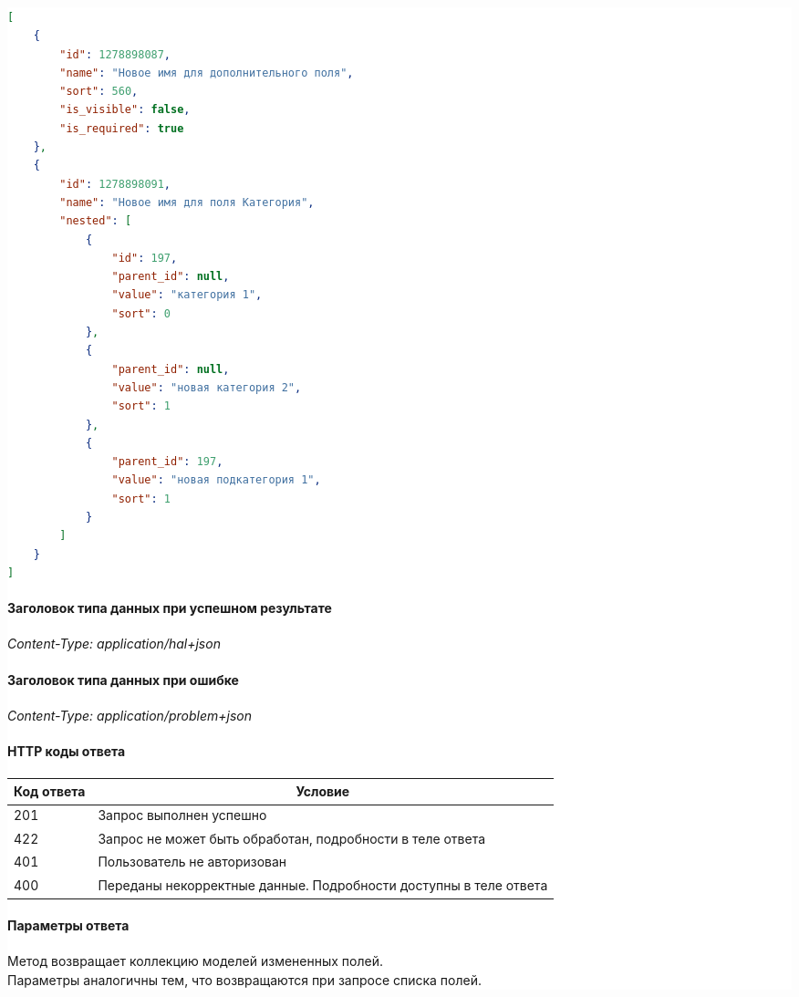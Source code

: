 ```json
[
    {
        "id": 1278898087,
        "name": "Новое имя для дополнительного поля",
        "sort": 560,
        "is_visible": false,
        "is_required": true
    },
    {
        "id": 1278898091,
        "name": "Новое имя для поля Категория",
        "nested": [
            {
                "id": 197,
                "parent_id": null,
                "value": "категория 1",
                "sort": 0
            },
            {
                "parent_id": null,
                "value": "новая категория 2",
                "sort": 1
            },
            {
                "parent_id": 197,
                "value": "новая подкатегория 1",
                "sort": 1
            }
        ]
    }
]
```
#### Заголовок типа данных при успешном результате<br>
*Content-Type: application/hal+json*<br>
#### Заголовок типа данных при ошибке<br>
*Content-Type: application/problem+json*
#### HTTP коды ответа

| Код ответа | Условие |
|------------|---------|    
| 201 | Запрос выполнен успешно | 
| 422 | Запрос не может быть обработан, подробности в теле ответа | 
| 401 | Пользователь не авторизован | 
| 400 | Переданы некорректные данные. Подробности доступны в теле ответа | 

#### Параметры ответа<br>
Метод возвращает коллекцию моделей измененных полей.<br> Параметры аналогичны тем, что возвращаются при запросе списка полей.

